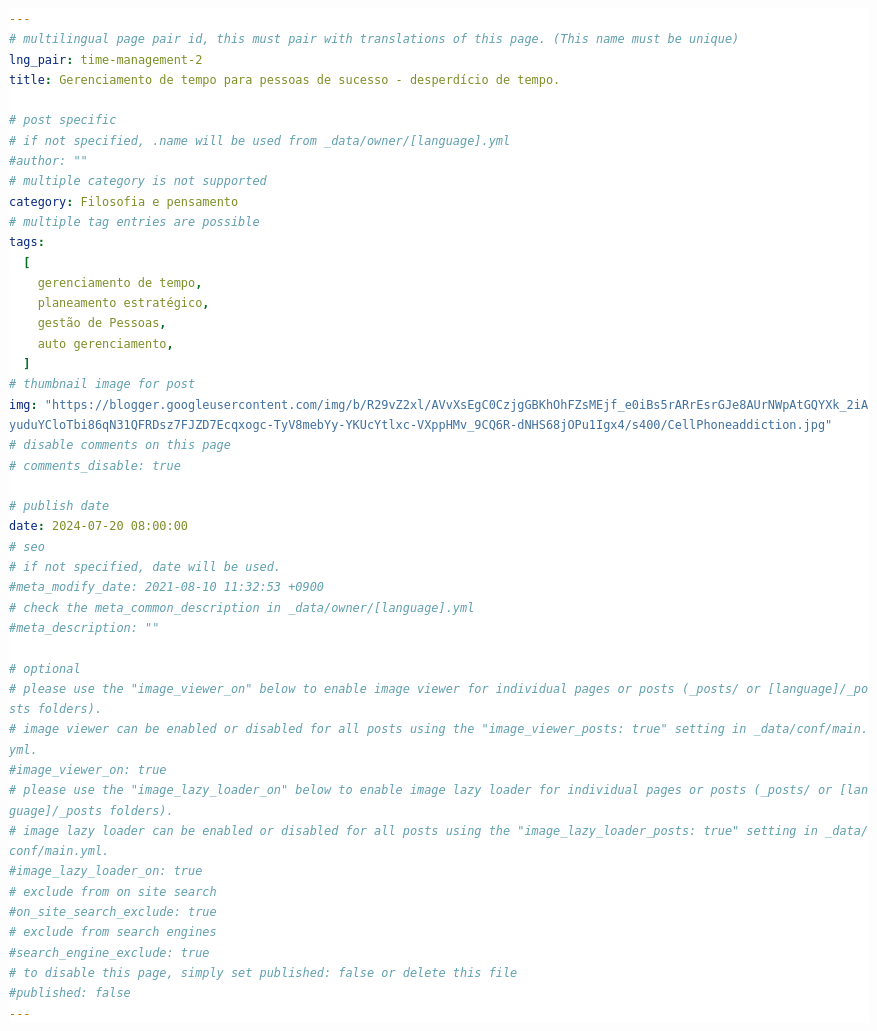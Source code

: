 ```yaml
---
# multilingual page pair id, this must pair with translations of this page. (This name must be unique)
lng_pair: time-management-2
title: Gerenciamento de tempo para pessoas de sucesso - desperdício de tempo.

# post specific
# if not specified, .name will be used from _data/owner/[language].yml
#author: ""
# multiple category is not supported
category: Filosofia e pensamento
# multiple tag entries are possible
tags:
  [
    gerenciamento de tempo,
    planeamento estratégico,
    gestão de Pessoas,
    auto gerenciamento,
  ]
# thumbnail image for post
img: "https://blogger.googleusercontent.com/img/b/R29vZ2xl/AVvXsEgC0CzjgGBKhOhFZsMEjf_e0iBs5rARrEsrGJe8AUrNWpAtGQYXk_2iAyuduYCloTbi86qN31QFRDsz7FJZD7Ecqxogc-TyV8mebYy-YKUcYtlxc-VXppHMv_9CQ6R-dNHS68jOPu1Igx4/s400/CellPhoneaddiction.jpg"
# disable comments on this page
# comments_disable: true

# publish date
date: 2024-07-20 08:00:00
# seo
# if not specified, date will be used.
#meta_modify_date: 2021-08-10 11:32:53 +0900
# check the meta_common_description in _data/owner/[language].yml
#meta_description: ""

# optional
# please use the "image_viewer_on" below to enable image viewer for individual pages or posts (_posts/ or [language]/_posts folders).
# image viewer can be enabled or disabled for all posts using the "image_viewer_posts: true" setting in _data/conf/main.yml.
#image_viewer_on: true
# please use the "image_lazy_loader_on" below to enable image lazy loader for individual pages or posts (_posts/ or [language]/_posts folders).
# image lazy loader can be enabled or disabled for all posts using the "image_lazy_loader_posts: true" setting in _data/conf/main.yml.
#image_lazy_loader_on: true
# exclude from on site search
#on_site_search_exclude: true
# exclude from search engines
#search_engine_exclude: true
# to disable this page, simply set published: false or delete this file
#published: false
---
```
